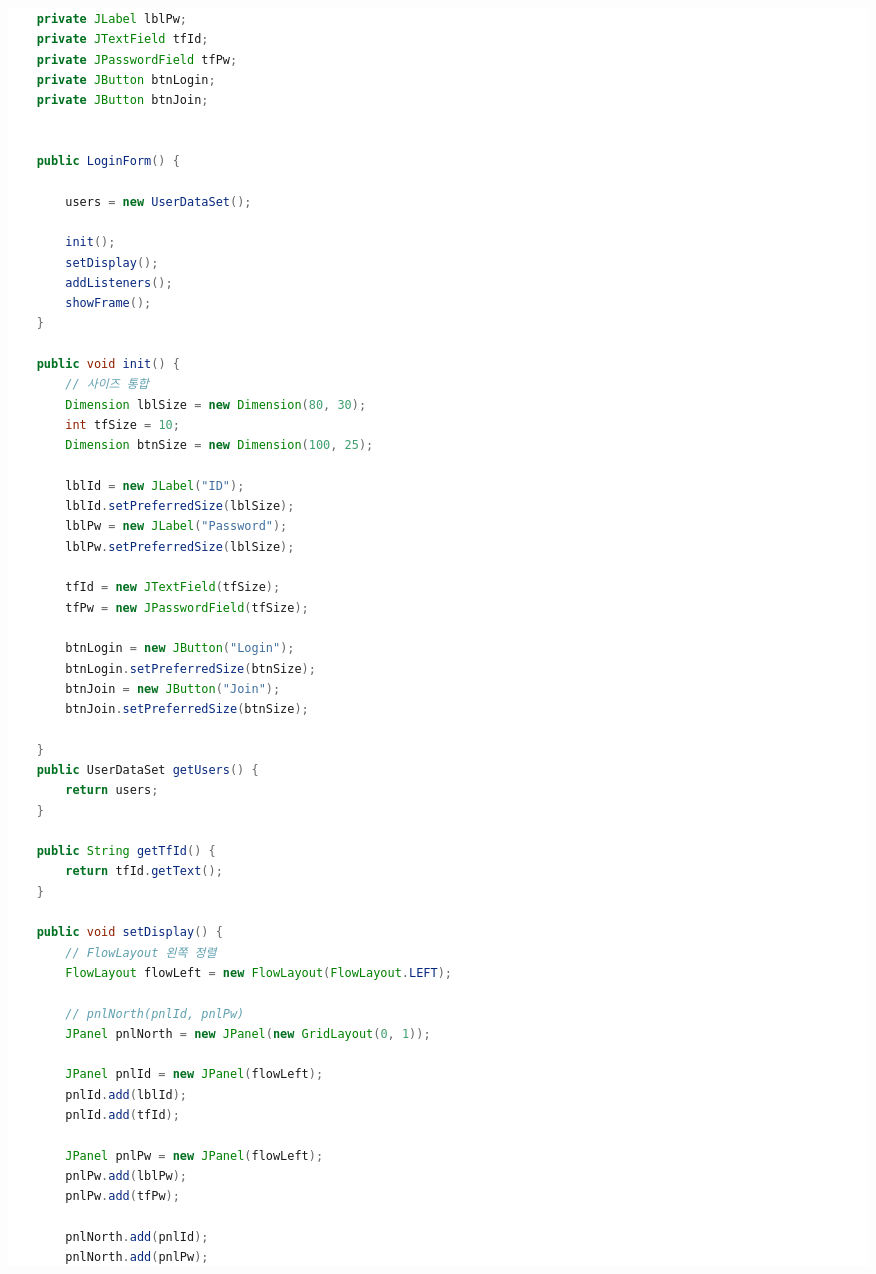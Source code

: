 ```java
    private JLabel lblPw;
    private JTextField tfId;
    private JPasswordField tfPw;
    private JButton btnLogin;
    private JButton btnJoin;
    

    public LoginForm() {
    
    	users = new UserDataSet();

        init();
        setDisplay();
        addListeners();
        showFrame();
    }

    public void init() {
        // 사이즈 통합
        Dimension lblSize = new Dimension(80, 30);
        int tfSize = 10;
        Dimension btnSize = new Dimension(100, 25);

        lblId = new JLabel("ID");
        lblId.setPreferredSize(lblSize);
        lblPw = new JLabel("Password");
        lblPw.setPreferredSize(lblSize);

        tfId = new JTextField(tfSize);
        tfPw = new JPasswordField(tfSize);

        btnLogin = new JButton("Login");
        btnLogin.setPreferredSize(btnSize);
        btnJoin = new JButton("Join");
        btnJoin.setPreferredSize(btnSize);

    }
    public UserDataSet getUsers() {
    	return users;
    }
    
    public String getTfId() {
		return tfId.getText();
	}

    public void setDisplay() {
        // FlowLayout 왼쪽 정렬
        FlowLayout flowLeft = new FlowLayout(FlowLayout.LEFT);

        // pnlNorth(pnlId, pnlPw)
        JPanel pnlNorth = new JPanel(new GridLayout(0, 1));

        JPanel pnlId = new JPanel(flowLeft);
        pnlId.add(lblId);
        pnlId.add(tfId);

        JPanel pnlPw = new JPanel(flowLeft);
        pnlPw.add(lblPw);
        pnlPw.add(tfPw);

        pnlNorth.add(pnlId);
        pnlNorth.add(pnlPw);

```